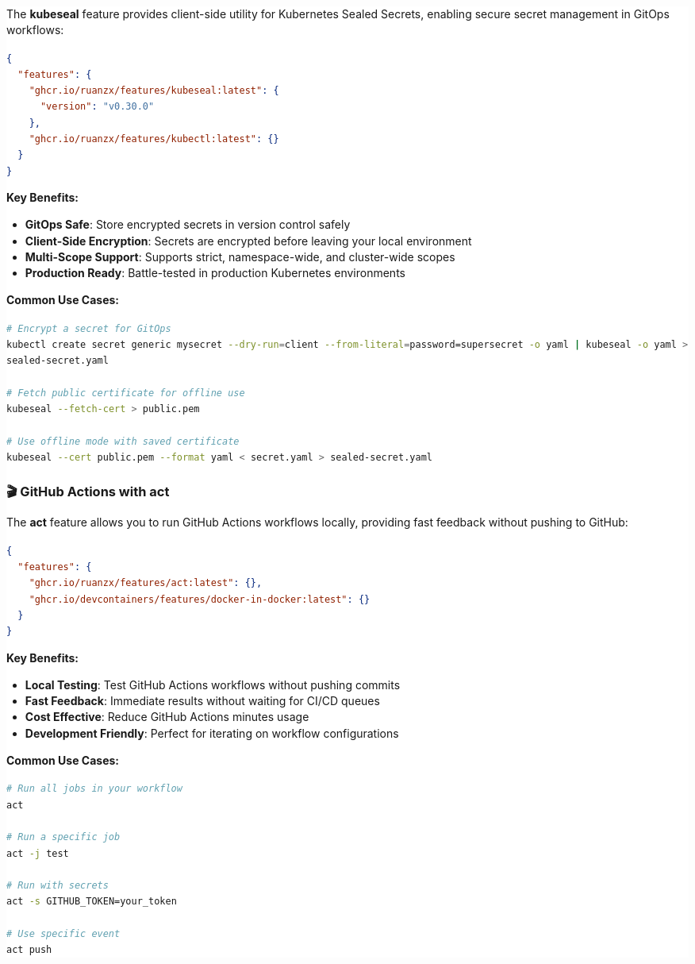 The **kubeseal** feature provides client-side utility for Kubernetes Sealed Secrets, enabling secure secret management in GitOps workflows:

```json
{
  "features": {
    "ghcr.io/ruanzx/features/kubeseal:latest": {
      "version": "v0.30.0"
    },
    "ghcr.io/ruanzx/features/kubectl:latest": {}
  }
}
```

**Key Benefits:**
- **GitOps Safe**: Store encrypted secrets in version control safely
- **Client-Side Encryption**: Secrets are encrypted before leaving your local environment
- **Multi-Scope Support**: Supports strict, namespace-wide, and cluster-wide scopes
- **Production Ready**: Battle-tested in production Kubernetes environments

**Common Use Cases:**
```bash
# Encrypt a secret for GitOps
kubectl create secret generic mysecret --dry-run=client --from-literal=password=supersecret -o yaml | kubeseal -o yaml > sealed-secret.yaml

# Fetch public certificate for offline use
kubeseal --fetch-cert > public.pem

# Use offline mode with saved certificate
kubeseal --cert public.pem --format yaml < secret.yaml > sealed-secret.yaml
```

### 🎬 GitHub Actions with act

The **act** feature allows you to run GitHub Actions workflows locally, providing fast feedback without pushing to GitHub:

```json
{
  "features": {
    "ghcr.io/ruanzx/features/act:latest": {},
    "ghcr.io/devcontainers/features/docker-in-docker:latest": {}
  }
}
```

**Key Benefits:**
- **Local Testing**: Test GitHub Actions workflows without pushing commits
- **Fast Feedback**: Immediate results without waiting for CI/CD queues
- **Cost Effective**: Reduce GitHub Actions minutes usage
- **Development Friendly**: Perfect for iterating on workflow configurations

**Common Use Cases:**
```bash
# Run all jobs in your workflow
act

# Run a specific job
act -j test

# Run with secrets
act -s GITHUB_TOKEN=your_token

# Use specific event
act push
```
